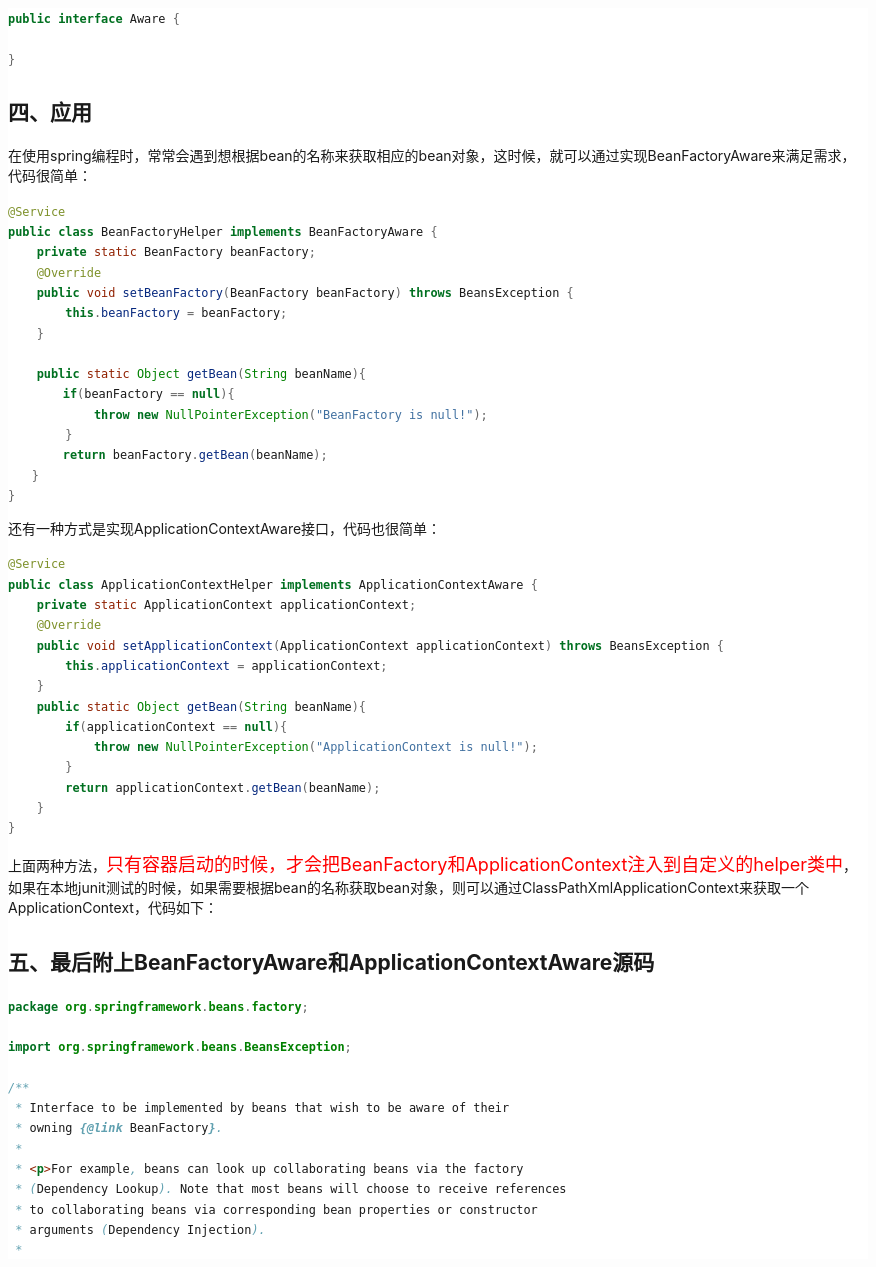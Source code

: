 ```java
public interface Aware {

}
```

## 四、应用
在使用spring编程时，常常会遇到想根据bean的名称来获取相应的bean对象，这时候，就可以通过实现BeanFactoryAware来满足需求，代码很简单：

```java
@Service
public class BeanFactoryHelper implements BeanFactoryAware {    
    private static BeanFactory beanFactory;
    @Override
    public void setBeanFactory(BeanFactory beanFactory) throws BeansException {
        this.beanFactory = beanFactory;
    }

    public static Object getBean(String beanName){
　　　　 if(beanFactory == null){
            throw new NullPointerException("BeanFactory is null!");
        }
　　　　 return beanFactory.getBean(beanName);
　　}
}
```
还有一种方式是实现ApplicationContextAware接口，代码也很简单：

```java
@Service
public class ApplicationContextHelper implements ApplicationContextAware {    
    private static ApplicationContext applicationContext;
    @Override
    public void setApplicationContext(ApplicationContext applicationContext) throws BeansException {
        this.applicationContext = applicationContext;
    }    
    public static Object getBean(String beanName){
        if(applicationContext == null){
            throw new NullPointerException("ApplicationContext is null!");
        }
        return applicationContext.getBean(beanName);
    }
}
```
上面两种方法，<font color=red size=4>只有容器启动的时候，才会把BeanFactory和ApplicationContext注入到自定义的helper类中</font>，如果在本地junit测试的时候，如果需要根据bean的名称获取bean对象，则可以通过ClassPathXmlApplicationContext来获取一个ApplicationContext，代码如下：

## 五、最后附上BeanFactoryAware和ApplicationContextAware源码


```java
package org.springframework.beans.factory;

import org.springframework.beans.BeansException;

/**
 * Interface to be implemented by beans that wish to be aware of their
 * owning {@link BeanFactory}.
 *
 * <p>For example, beans can look up collaborating beans via the factory
 * (Dependency Lookup). Note that most beans will choose to receive references
 * to collaborating beans via corresponding bean properties or constructor
 * arguments (Dependency Injection).
 *
```